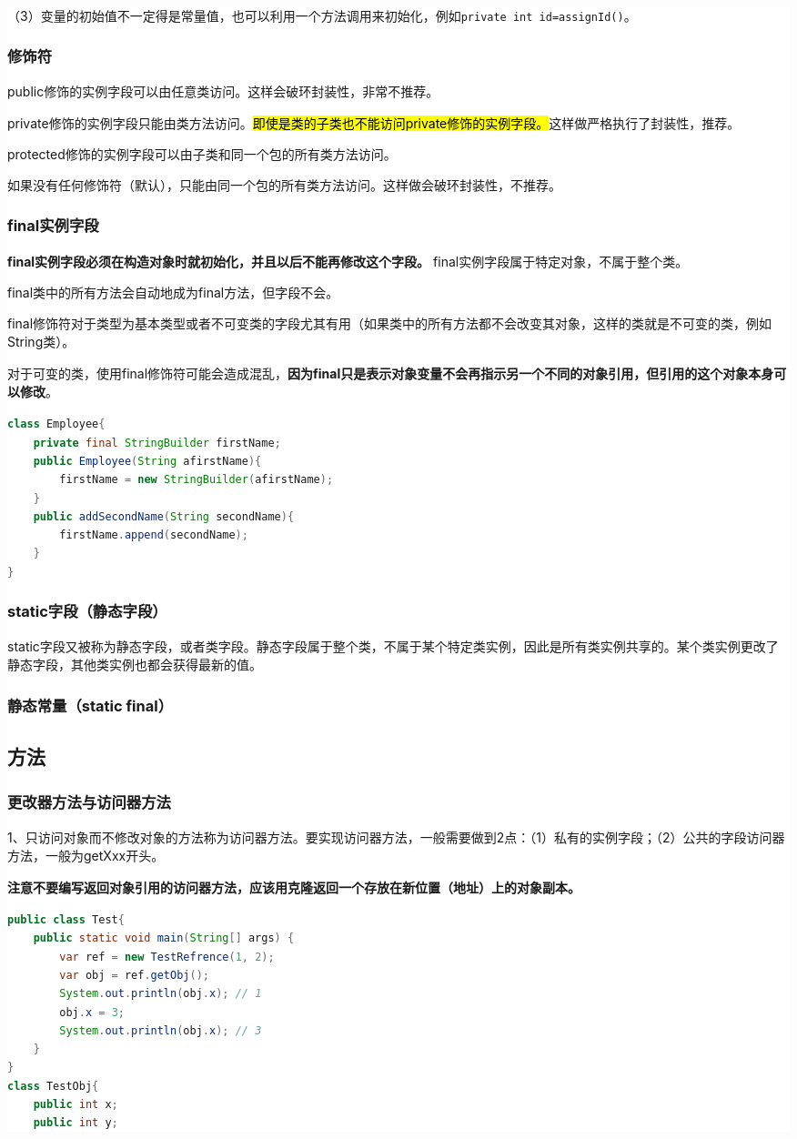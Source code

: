 （3）变量的初始值不一定得是常量值，也可以利用一个方法调用来初始化，例如`private int id=assignId()`。



### 修饰符

public修饰的实例字段可以由任意类访问。这样会破环封装性，非常不推荐。

private修饰的实例字段只能由类方法访问。<mark>即使是类的子类也不能访问private修饰的实例字段。</mark>这样做严格执行了封装性，推荐。

protected修饰的实例字段可以由子类和同一个包的所有类方法访问。

如果没有任何修饰符（默认），只能由同一个包的所有类方法访问。这样做会破环封装性，不推荐。



### final实例字段

**final实例字段必须在构造对象时就初始化，并且以后不能再修改这个字段。** final实例字段属于特定对象，不属于整个类。

final类中的所有方法会自动地成为final方法，但字段不会。

final修饰符对于类型为基本类型或者不可变类的字段尤其有用（如果类中的所有方法都不会改变其对象，这样的类就是不可变的类，例如String类）。

对于可变的类，使用final修饰符可能会造成混乱，**因为final只是表示对象变量不会再指示另一个不同的对象引用，但引用的这个对象本身可以修改**。

```java
class Employee{
    private final StringBuilder firstName;
    public Employee(String afirstName){
        firstName = new StringBuilder(afirstName);
    }
    public addSecondName(String secondName){
        firstName.append(secondName);
    }
}
```



### static字段（静态字段）

static字段又被称为静态字段，或者类字段。静态字段属于整个类，不属于某个特定类实例，因此是所有类实例共享的。某个类实例更改了静态字段，其他类实例也都会获得最新的值。



### 静态常量（static final）





## 方法

### 更改器方法与访问器方法

1、只访问对象而不修改对象的方法称为访问器方法。要实现访问器方法，一般需要做到2点：（1）私有的实例字段；（2）公共的字段访问器方法，一般为getXxx开头。

**注意不要编写返回对象引用的访问器方法，应该用克隆返回一个存放在新位置（地址）上的对象副本。**

```java
public class Test{
    public static void main(String[] args) {
        var ref = new TestRefrence(1, 2);
        var obj = ref.getObj();
        System.out.println(obj.x); // 1
        obj.x = 3;
        System.out.println(obj.x); // 3
    }
}
class TestObj{
    public int x;
    public int y;
```